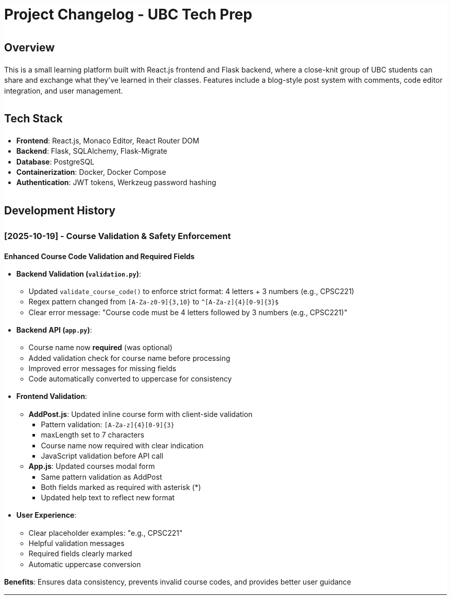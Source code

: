 # Project Changelog - UBC Tech Prep

## Overview

This is a small learning platform built with React.js frontend and Flask backend, where a close-knit group of UBC students can share and exchange what they've learned in their classes. Features include a blog-style post system with comments, code editor integration, and user management.

## Tech Stack

- **Frontend**: React.js, Monaco Editor, React Router DOM
- **Backend**: Flask, SQLAlchemy, Flask-Migrate
- **Database**: PostgreSQL
- **Containerization**: Docker, Docker Compose
- **Authentication**: JWT tokens, Werkzeug password hashing

## Development History

### [2025-10-19] - Course Validation & Safety Enforcement

**Enhanced Course Code Validation and Required Fields**

- **Backend Validation (`validation.py`)**:
  - Updated `validate_course_code()` to enforce strict format: 4 letters + 3 numbers (e.g., CPSC221)
  - Regex pattern changed from `[A-Za-z0-9]{3,10}` to `^[A-Za-z]{4}[0-9]{3}$`
  - Clear error message: "Course code must be 4 letters followed by 3 numbers (e.g., CPSC221)"
  
- **Backend API (`app.py`)**:
  - Course name now **required** (was optional)
  - Added validation check for course name before processing
  - Improved error messages for missing fields
  - Code automatically converted to uppercase for consistency
  
- **Frontend Validation**:
  - **AddPost.js**: Updated inline course form with client-side validation
    - Pattern validation: `[A-Za-z]{4}[0-9]{3}`
    - maxLength set to 7 characters
    - Course name now required with clear indication
    - JavaScript validation before API call
  - **App.js**: Updated courses modal form
    - Same pattern validation as AddPost
    - Both fields marked as required with asterisk (*)
    - Updated help text to reflect new format

- **User Experience**:
  - Clear placeholder examples: "e.g., CPSC221"
  - Helpful validation messages
  - Required fields clearly marked
  - Automatic uppercase conversion

**Benefits**: Ensures data consistency, prevents invalid course codes, and provides better user guidance

---